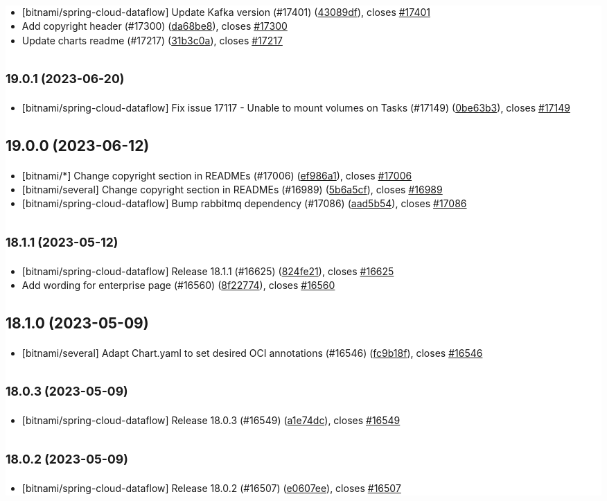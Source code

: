 * [bitnami/spring-cloud-dataflow] Update Kafka version (#17401) ([43089df](https://github.com/bitnami/charts/commit/43089df7e9c00101fb053916334861ebe7a89d59)), closes [#17401](https://github.com/bitnami/charts/issues/17401)
* Add copyright header (#17300) ([da68be8](https://github.com/bitnami/charts/commit/da68be8e951225133c7dfb572d5101ca3d61c5ae)), closes [#17300](https://github.com/bitnami/charts/issues/17300)
* Update charts readme (#17217) ([31b3c0a](https://github.com/bitnami/charts/commit/31b3c0afd968ff4429107e34101f7509e6a0e913)), closes [#17217](https://github.com/bitnami/charts/issues/17217)

## <small>19.0.1 (2023-06-20)</small>

* [bitnami/spring-cloud-dataflow] Fix issue 17117 - Unable to mount volumes on Tasks (#17149) ([0be63b3](https://github.com/bitnami/charts/commit/0be63b30ff7929451fd5578cc6f8d79fb081afbd)), closes [#17149](https://github.com/bitnami/charts/issues/17149)

## 19.0.0 (2023-06-12)

* [bitnami/*] Change copyright section in READMEs (#17006) ([ef986a1](https://github.com/bitnami/charts/commit/ef986a1605241102b3dcafe9fd8089e6fc1201ad)), closes [#17006](https://github.com/bitnami/charts/issues/17006)
* [bitnami/several] Change copyright section in READMEs (#16989) ([5b6a5cf](https://github.com/bitnami/charts/commit/5b6a5cfb7625a751848a2e5cd796bd7278f406ca)), closes [#16989](https://github.com/bitnami/charts/issues/16989)
* [bitnami/spring-cloud-dataflow] Bump rabbitmq dependency (#17086) ([aad5b54](https://github.com/bitnami/charts/commit/aad5b54ac6a8105ddbac4c8628a2aff1b839fc29)), closes [#17086](https://github.com/bitnami/charts/issues/17086)

## <small>18.1.1 (2023-05-12)</small>

* [bitnami/spring-cloud-dataflow] Release 18.1.1 (#16625) ([824fe21](https://github.com/bitnami/charts/commit/824fe2117a02ccc0d5e9ab1bb017ebf2f14b72b7)), closes [#16625](https://github.com/bitnami/charts/issues/16625)
* Add wording for enterprise page (#16560) ([8f22774](https://github.com/bitnami/charts/commit/8f2277440b976d52785ba9149762ad8620a73d1f)), closes [#16560](https://github.com/bitnami/charts/issues/16560)

## 18.1.0 (2023-05-09)

* [bitnami/several] Adapt Chart.yaml to set desired OCI annotations (#16546) ([fc9b18f](https://github.com/bitnami/charts/commit/fc9b18f2e98805d4df629acbcde696f44f973344)), closes [#16546](https://github.com/bitnami/charts/issues/16546)

## <small>18.0.3 (2023-05-09)</small>

* [bitnami/spring-cloud-dataflow] Release 18.0.3 (#16549) ([a1e74dc](https://github.com/bitnami/charts/commit/a1e74dc368c37b1b0705cedc9056971a501a1e42)), closes [#16549](https://github.com/bitnami/charts/issues/16549)

## <small>18.0.2 (2023-05-09)</small>

* [bitnami/spring-cloud-dataflow] Release 18.0.2 (#16507) ([e0607ee](https://github.com/bitnami/charts/commit/e0607ee415471e66dbdbf05fe07729c1720e99d4)), closes [#16507](https://github.com/bitnami/charts/issues/16507)
